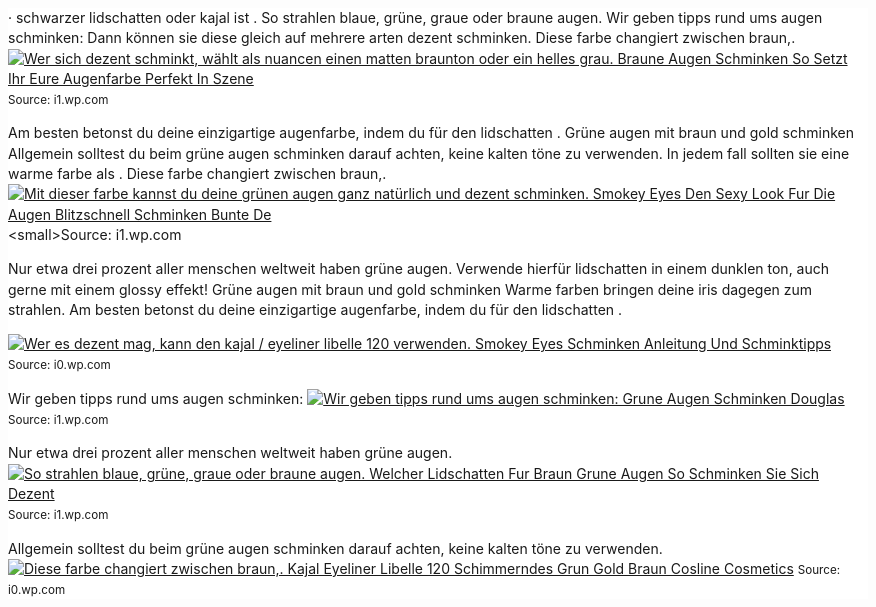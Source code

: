 · schwarzer lidschatten oder kajal ist . So strahlen blaue, grüne, graue oder braune augen. Wir geben tipps rund ums augen schminken: Dann können sie diese gleich auf mehrere arten dezent schminken. Diese farbe changiert zwischen braun,.
[![Wer sich dezent schminkt, wählt als nuancen einen matten braunton oder ein helles grau. Braune Augen Schminken So Setzt Ihr Eure Augenfarbe Perfekt In Szene](https://i1.wp.com/encrypted-tbn0.gstatic.com/images?q=tbn:ANd9GcSSQCeozIVRk32r221soe_WPnsYAFYK0IjBhA&amp;usqp=CAU "Braune Augen Schminken So Setzt Ihr Eure Augenfarbe Perfekt In Szene")](https://i1.wp.com/www.jolie.de/sites/default/files/styles/amp_image_ratio_4x3/public/images/2016/04/07/4280_1_flieder-metall-lidschatten-2000x1500.jpg?itok=8T-ts5UC)
<small>Source: i1.wp.com</small>

Am besten betonst du deine einzigartige augenfarbe, indem du für den lidschatten . Grüne augen mit braun und gold schminken Allgemein solltest du beim grüne augen schminken darauf achten, keine kalten töne zu verwenden. In jedem fall sollten sie eine warme farbe als . Diese farbe changiert zwischen braun,.
[![Mit dieser farbe kannst du deine grünen augen ganz natürlich und dezent schminken. Smokey Eyes Den Sexy Look Fur Die Augen Blitzschnell Schminken Bunte De](https://i1.wp.com/encrypted-tbn0.gstatic.com/images?q=tbn:ANd9GcRNuT8pBsK_hdQS-ciov3lq5vv77FMNxivzrA&amp;usqp=CAU "Smokey Eyes Den Sexy Look Fur Die Augen Blitzschnell Schminken Bunte De")](https://i1.wp.com/images.bstatic.de/HhK8hjuB_1u1s8mcFQfiSh_sNEk=/3709x1904/filters:focal(1845x942:1865x962):format(webp)/images/71635664/c54f/4608/ae37/b00a67074a91.jpg)
<small>Source: i1.wp.com</small>

Nur etwa drei prozent aller menschen weltweit haben grüne augen. Verwende hierfür lidschatten in einem dunklen ton, auch gerne mit einem glossy effekt! Grüne augen mit braun und gold schminken Warme farben bringen deine iris dagegen zum strahlen. Am besten betonst du deine einzigartige augenfarbe, indem du für den lidschatten .

[![Wer es dezent mag, kann den kajal / eyeliner libelle 120 verwenden. Smokey Eyes Schminken Anleitung Und Schminktipps](https://i0.wp.com/encrypted-tbn0.gstatic.com/images?q=tbn:ANd9GcTdkQ-F2ZggzBPyX6_ZGpA7Js67LYYxaNn2VA&amp;usqp=CAU "Smokey Eyes Schminken Anleitung Und Schminktipps")](https://i0.wp.com/www.myself.de/Undefined/image-thumb__3238__gallery-horizontal/smokey-eyes-istock_2.jpg)
<small>Source: i0.wp.com</small>

Wir geben tipps rund ums augen schminken:
[![Wir geben tipps rund ums augen schminken: Grune Augen Schminken Douglas](https://i1.wp.com/encrypted-tbn0.gstatic.com/images?q=tbn:ANd9GcTmfvw8djmfDxbpsTVWXrl4T7Lzohp8uREV1A&amp;usqp=CAU "Grune Augen Schminken Douglas")](https://i1.wp.com/beauty-content.douglas.de/5dcea3d4cb550500243dcbee/bpFxx4-Green_eyes_Softlook.png)
<small>Source: i1.wp.com</small>

Nur etwa drei prozent aller menschen weltweit haben grüne augen.
[![So strahlen blaue, grüne, graue oder braune augen. Welcher Lidschatten Fur Braun Grune Augen So Schminken Sie Sich Dezent](https://i1.wp.com/encrypted-tbn0.gstatic.com/images?q=tbn:ANd9GcSUC4nAdgU-lm_-Y3UD-68C01D16BRqQbcAXrtETTd8YN8W_ECKf6u0ip6MhF-dsryo5PY&amp;usqp=CAU "Welcher Lidschatten Fur Braun Grune Augen So Schminken Sie Sich Dezent")](https://i1.wp.com/static.helpster.de/attachments/articles/icons/000/169/099/large/iStock_000001849829XSmall.jpg)
<small>Source: i1.wp.com</small>

Allgemein solltest du beim grüne augen schminken darauf achten, keine kalten töne zu verwenden.
[![Diese farbe changiert zwischen braun,. Kajal Eyeliner Libelle 120 Schimmerndes Grun Gold Braun Cosline Cosmetics](https://i1.wp.com/encrypted-tbn0.gstatic.com/images?q=tbn:ANd9GcQq5H5KA9VQYd1h80-J1CK3Qsqu_k9PnQ28fg&amp;usqp=CAU "Kajal Eyeliner Libelle 120 Schimmerndes Grun Gold Braun Cosline Cosmetics")](https://i0.wp.com/cdn.shopify.com/s/files/1/0544/1886/6351/products/cosline-kajal-eyeliner-libelle-120-grun-schimmer-am-auge-geschminkt-braun_1024x1024.jpg?v=1640871841)
<small>Source: i0.wp.com</small>
